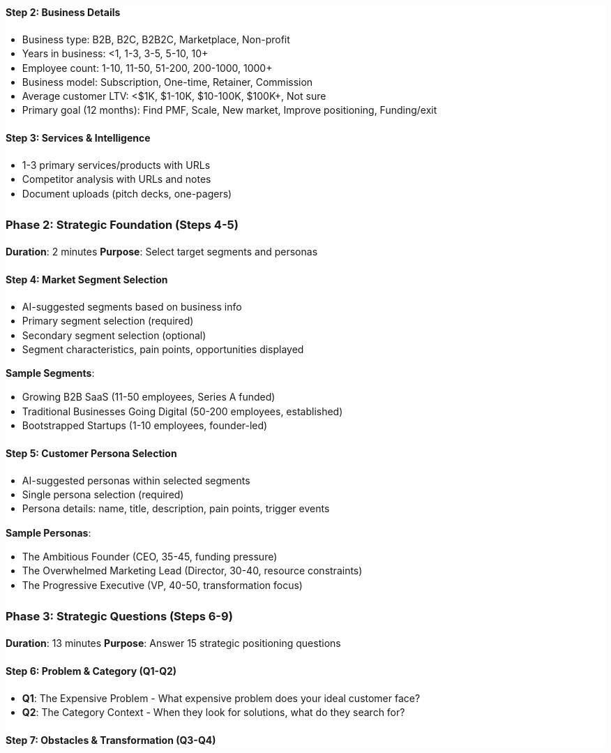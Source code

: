 #### Step 2: Business Details

- Business type: B2B, B2C, B2B2C, Marketplace, Non-profit
- Years in business: <1, 1-3, 3-5, 5-10, 10+
- Employee count: 1-10, 11-50, 51-200, 200-1000, 1000+
- Business model: Subscription, One-time, Retainer, Commission
- Average customer LTV: <$1K, $1-10K, $10-100K, $100K+, Not sure
- Primary goal (12 months): Find PMF, Scale, New market, Improve positioning, Funding/exit

#### Step 3: Services & Intelligence

- 1-3 primary services/products with URLs
- Competitor analysis with URLs and notes
- Document uploads (pitch decks, one-pagers)

### Phase 2: Strategic Foundation (Steps 4-5)

**Duration**: 2 minutes
**Purpose**: Select target segments and personas

#### Step 4: Market Segment Selection

- AI-suggested segments based on business info
- Primary segment selection (required)
- Secondary segment selection (optional)
- Segment characteristics, pain points, opportunities displayed

**Sample Segments**:

- Growing B2B SaaS (11-50 employees, Series A funded)
- Traditional Businesses Going Digital (50-200 employees, established)
- Bootstrapped Startups (1-10 employees, founder-led)

#### Step 5: Customer Persona Selection

- AI-suggested personas within selected segments
- Single persona selection (required)
- Persona details: name, title, description, pain points, trigger events

**Sample Personas**:

- The Ambitious Founder (CEO, 35-45, funding pressure)
- The Overwhelmed Marketing Lead (Director, 30-40, resource constraints)
- The Progressive Executive (VP, 40-50, transformation focus)

### Phase 3: Strategic Questions (Steps 6-9)

**Duration**: 13 minutes
**Purpose**: Answer 15 strategic positioning questions

#### Step 6: Problem & Category (Q1-Q2)

- **Q1**: The Expensive Problem - What expensive problem does your ideal customer face?
- **Q2**: The Category Context - When they look for solutions, what do they search for?

#### Step 7: Obstacles & Transformation (Q3-Q4)
